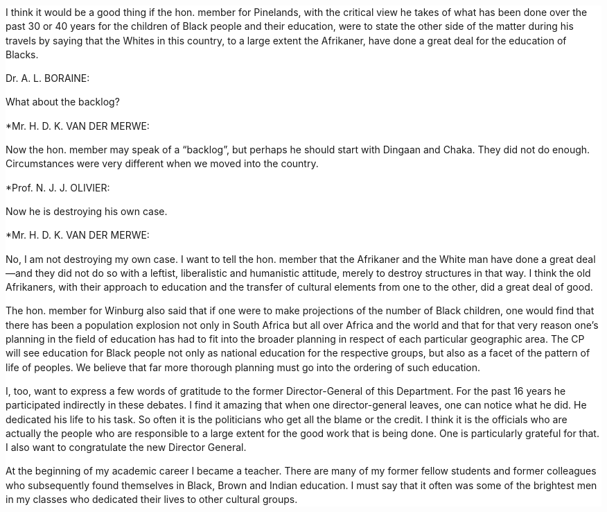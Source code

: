 <p>I think it would be a good thing if the hon. member for Pinelands, with the critical view he takes of what has been done over the past 30 or 40 years for the children of Black people and their education, were to state the other side of the matter during his travels by saying that the Whites in this country, to a large extent the Afrikaner, have done a great deal for the education of Blacks.</p>

</speech>

<speech by="#boraine">

<from>Dr. <person refersTo="hansard_za">A. L. BORAINE</person>:</from>

<p>What about the backlog?</p>

</speech>

<speech by="#van_der_merwe">

<from>*Mr. <person refersTo="hansard_za">H. D. K. VAN DER MERWE</person>:</from>

<p>Now the hon. member may speak of a &#x201C;backlog&#x201D;, but perhaps he should start with Dingaan and Chaka. They did not do enough. Circumstances were very different when we moved into the country.</p>

</speech>

<speech by="#olivier">

<from>*Prof. <person refersTo="hansard_za">N. J. J. OLIVIER</person>:</from>

<p>Now he is destroying his own case.</p>

</speech>

<speech by="#van_der_merwe">

<from>*Mr. <person refersTo="hansard_za">H. D. K. VAN DER MERWE</person>:</from>

<p>No, I am not destroying my own case. I want to tell the hon. member that the Afrikaner and the White man have done a great deal&#x2014;and they did not do so with a leftist, liberalistic and humanistic attitude, merely to destroy structures in that way. I think the old Afrikaners, with their approach to education and the transfer of cultural elements from one to the other, did a great deal of good.</p>

<p>The hon. member for Winburg also said that if one were to make projections of the number of Black children, one would find that there has been a population explosion not only in South Africa but all over Africa and the world and that for that very reason one&#x2019;s planning in the field of education has had to fit into the broader planning in respect of each particular geographic area. The CP will see education for Black people not only as national education for the respective groups, but also as a facet of the pattern of life of peoples. We believe that far more thorough <span class="col_707-708" refersTo="page_0371"/>planning must go into the ordering of such education.</p>

<p>I, too, want to express a few words of gratitude to the former Director-General of this Department. For the past 16 years he participated indirectly in these debates. I find it amazing that when one director-general leaves, one can notice what he did. He dedicated his life to his task. So often it is the politicians who get all the blame or the credit. I think it is the officials who are actually the people who are responsible to a large extent for the good work that is being done. One is particularly grateful for that. I also want to congratulate the new Director General.</p>

<p>At the beginning of my academic career I became a teacher. There are many of my former fellow students and former colleagues who subsequently found themselves in Black, Brown and Indian education. I must say that it often was some of the brightest men in my classes who dedicated their lives to other cultural groups.</p>
